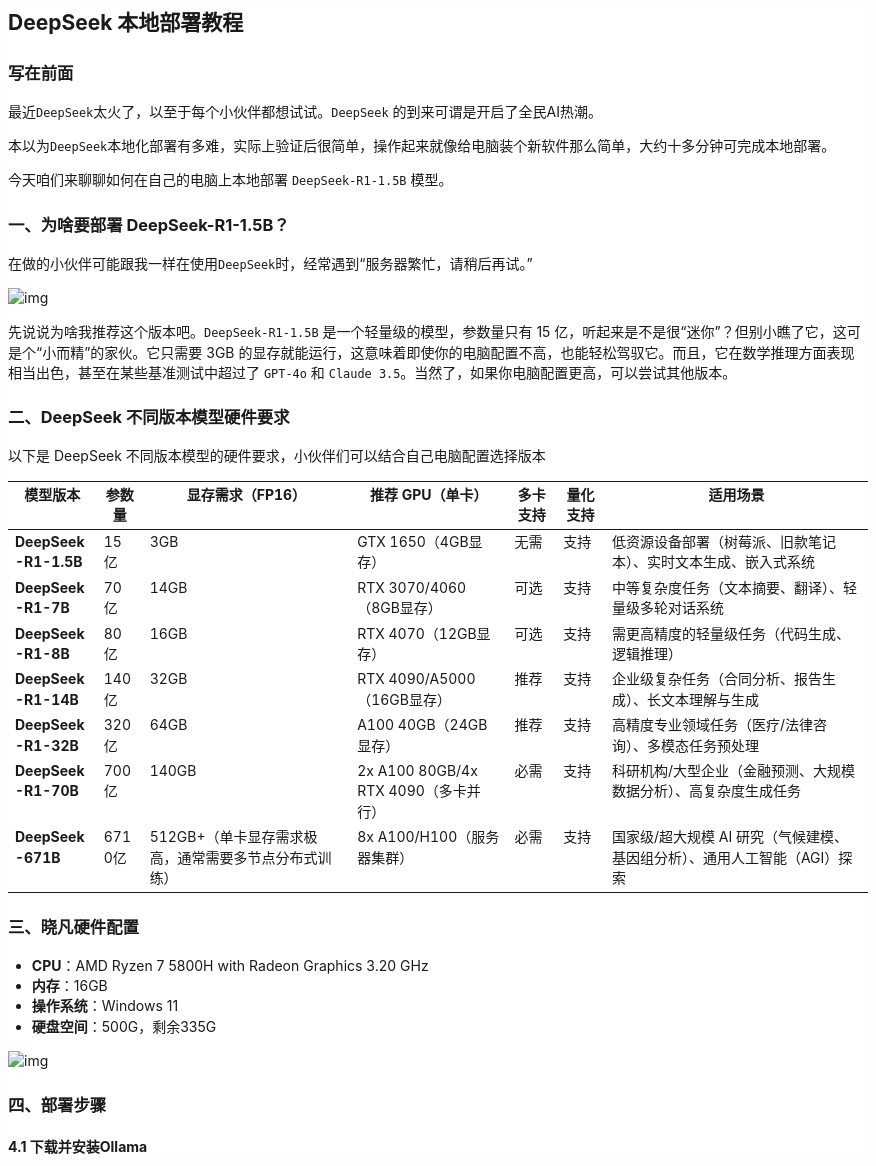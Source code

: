 ## DeepSeek 本地部署教程


### 写在前面

最近`DeepSeek`太火了，以至于每个小伙伴都想试试。`DeepSeek` 的到来可谓是开启了全民AI热潮。

本以为`DeepSeek`本地化部署有多难，实际上验证后很简单，操作起来就像给电脑装个新软件那么简单，大约十多分钟可完成本地部署。

今天咱们来聊聊如何在自己的电脑上本地部署 `DeepSeek-R1-1.5B` 模型。

### 一、为啥要部署 DeepSeek-R1-1.5B？

在做的小伙伴可能跟我一样在使用`DeepSeek`时，经常遇到“服务器繁忙，请稍后再试。”

![img](https://pic.yupi.icu/yuyi/1739500169839-0d09c924-8509-4729-975d-c92d097489ed.png)

先说说为啥我推荐这个版本吧。`DeepSeek-R1-1.5B` 是一个轻量级的模型，参数量只有 15 亿，听起来是不是很“迷你”？但别小瞧了它，这可是个“小而精”的家伙。它只需要 3GB 的显存就能运行，这意味着即使你的电脑配置不高，也能轻松驾驭它。而且，它在数学推理方面表现相当出色，甚至在某些基准测试中超过了 `GPT-4o` 和 `Claude 3.5`。当然了，如果你电脑配置更高，可以尝试其他版本。

### 二、DeepSeek 不同版本模型硬件要求

以下是 DeepSeek 不同版本模型的硬件要求，小伙伴们可以结合自己电脑配置选择版本

| **模型版本**         | **参数量** | **显存需求（FP16）**                                 | **推荐 GPU（单卡）**                 | **多卡支持** | **量化支持** | **适用场景**                                                             |
| -------------------- | ---------- | ---------------------------------------------------- | ------------------------------------ | ------------ | ------------ | ------------------------------------------------------------------------ |
| **DeepSeek-R1-1.5B** | 15亿       | 3GB                                                  | GTX 1650（4GB显存）                  | 无需         | 支持         | 低资源设备部署（树莓派、旧款笔记本）、实时文本生成、嵌入式系统           |
| **DeepSeek-R1-7B**   | 70亿       | 14GB                                                 | RTX 3070/4060（8GB显存）             | 可选         | 支持         | 中等复杂度任务（文本摘要、翻译）、轻量级多轮对话系统                     |
| **DeepSeek-R1-8B**   | 80亿       | 16GB                                                 | RTX 4070（12GB显存）                 | 可选         | 支持         | 需更高精度的轻量级任务（代码生成、逻辑推理）                             |
| **DeepSeek-R1-14B**  | 140亿      | 32GB                                                 | RTX 4090/A5000（16GB显存）           | 推荐         | 支持         | 企业级复杂任务（合同分析、报告生成）、长文本理解与生成                   |
| **DeepSeek-R1-32B**  | 320亿      | 64GB                                                 | A100 40GB（24GB显存）                | 推荐         | 支持         | 高精度专业领域任务（医疗/法律咨询）、多模态任务预处理                    |
| **DeepSeek-R1-70B**  | 700亿      | 140GB                                                | 2x A100 80GB/4x RTX 4090（多卡并行） | 必需         | 支持         | 科研机构/大型企业（金融预测、大规模数据分析）、高复杂度生成任务          |
| **DeepSeek-671B**    | 6710亿     | 512GB+（单卡显存需求极高，通常需要多节点分布式训练） | 8x A100/H100（服务器集群）           | 必需         | 支持         | 国家级/超大规模 AI 研究（气候建模、基因组分析）、通用人工智能（AGI）探索 |

### 三、晓凡硬件配置

- **CPU**：AMD Ryzen 7 5800H with Radeon Graphics 3.20 GHz
- **内存**：16GB
- **操作系统**：Windows 11
- **硬盘空间**：500G，剩余335G

![img](https://pic.yupi.icu/yuyi/1739500608629-9b0369ee-f4fd-4bc9-90df-d4788dd0c649.png)

### 四、部署步骤

#### 4.1 下载并安装Ollama
